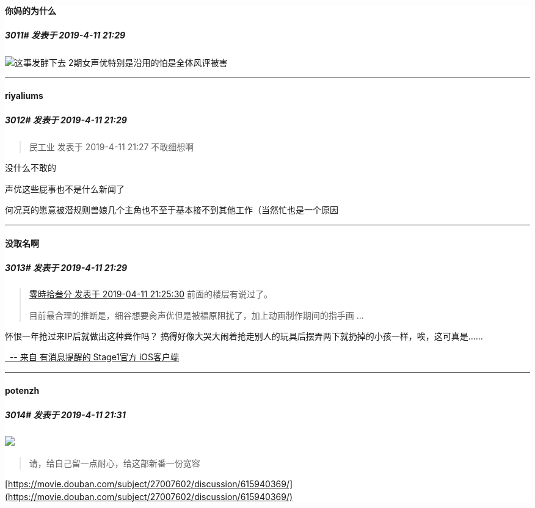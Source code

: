 ####  你妈的为什么  
##### 3011#       发表于 2019-4-11 21:29



<img src="https://static.saraba1st.com/image/smiley/face2017/124.png" referrerpolicy="no-referrer">这事发酵下去 2期女声优特别是沿用的怕是全体风评被害







*****

####  riyaliums  
##### 3012#       发表于 2019-4-11 21:29



<blockquote>民工业 发表于 2019-4-11 21:27
不敢细想啊</blockquote>
没什么不敢的

声优这些屁事也不是什么新闻了

何况真的愿意被潜规则兽娘几个主角也不至于基本接不到其他工作（当然忙也是一个原因







*****

####  没取名啊  
##### 3013#       发表于 2019-4-11 21:29



<blockquote><a href="httphttps://bbs.saraba1st.com/2b/forum.php?mod=redirect&amp;goto=findpost&amp;pid=43266652&amp;ptid=1786645" target="_blank">零時拾叁分 发表于 2019-04-11 21:25:30</a>
前面的楼层有说过了。

目前最合理的推断是，细谷想要肏声优但是被福原阻扰了，加上动画制作期间的指手画 ...</blockquote>怀恨一年抢过来IP后就做出这种粪作吗？
搞得好像大哭大闹着抢走别人的玩具后摆弄两下就扔掉的小孩一样，唉，这可真是……

[  -- 来自 有消息提醒的 Stage1官方 iOS客户端](https://itunes.apple.com/fi/app/saraba1st/id1221237470?mt=8)







*****

####  potenzh  
##### 3014#       发表于 2019-4-11 21:31



<img src="https://static.saraba1st.com/image/smiley/face2017/067.png" referrerpolicy="no-referrer"> <blockquote>请，给自己留一点耐心，给这部新番一份宽容</blockquote>
[https://movie.douban.com/subject/27007602/discussion/615940369/](https://movie.douban.com/subject/27007602/discussion/615940369/)
